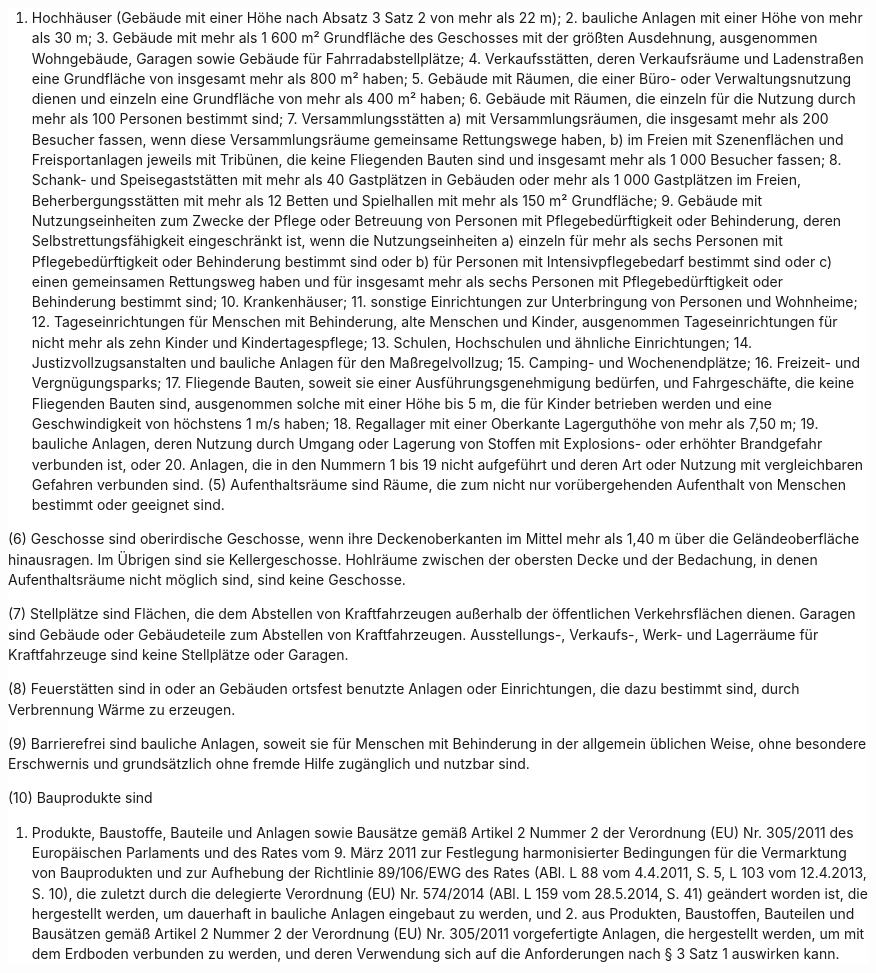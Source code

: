 1. Hochhäuser (Gebäude mit einer Höhe nach Absatz 3 Satz 2 von mehr als 22 m); 2. bauliche Anlagen mit einer Höhe von mehr als 30 m; 3. Gebäude mit mehr als 1 600 m² Grundfläche des Geschosses mit der größten Ausdehnung, ausgenommen Wohngebäude, Garagen sowie Gebäude für Fahrradabstellplätze; 4. Verkaufsstätten, deren Verkaufsräume und Ladenstraßen eine Grundfläche von insgesamt mehr als 800 m² haben; 5. Gebäude mit Räumen, die einer Büro- oder Verwaltungsnutzung dienen und einzeln eine Grundfläche von mehr als 400 m² haben; 6. Gebäude mit Räumen, die einzeln für die Nutzung durch mehr als 100 Personen bestimmt sind; 7. Versammlungsstätten a) mit Versammlungsräumen, die insgesamt mehr als 200 Besucher fassen, wenn diese Versammlungsräume gemeinsame Rettungswege haben, b) im Freien mit Szenenflächen und Freisportanlagen jeweils mit Tribünen, die keine Fliegenden Bauten sind und insgesamt mehr als 1 000 Besucher fassen; 8. Schank- und Speisegaststätten mit mehr als 40 Gastplätzen in Gebäuden oder mehr als 1 000 Gastplätzen im Freien, Beherbergungsstätten mit mehr als 12 Betten und Spielhallen mit mehr als 150 m² Grundfläche; 9. Gebäude mit Nutzungseinheiten zum Zwecke der Pflege oder Betreuung von Personen mit Pflegebedürftigkeit oder Behinderung, deren Selbstrettungsfähigkeit eingeschränkt ist, wenn die Nutzungseinheiten a) einzeln für mehr als sechs Personen mit Pflegebedürftigkeit oder Behinderung bestimmt sind oder b) für Personen mit Intensivpflegebedarf bestimmt sind oder c) einen gemeinsamen Rettungsweg haben und für insgesamt mehr als sechs Personen mit Pflegebedürftigkeit oder Behinderung bestimmt sind; 10. Krankenhäuser; 11. sonstige Einrichtungen zur Unterbringung von Personen und Wohnheime; 12. Tageseinrichtungen für Menschen mit Behinderung, alte Menschen und Kinder, ausgenommen Tageseinrichtungen für nicht mehr als zehn Kinder und Kindertagespflege; 13. Schulen, Hochschulen und ähnliche Einrichtungen; 14. Justizvollzugsanstalten und bauliche Anlagen für den Maßregelvollzug; 15. Camping- und Wochenendplätze; 16. Freizeit- und Vergnügungsparks; 17. Fliegende Bauten, soweit sie einer Ausführungsgenehmigung bedürfen, und Fahrgeschäfte, die keine Fliegenden Bauten sind, ausgenommen solche mit einer Höhe bis 5 m, die für Kinder betrieben werden und eine Geschwindigkeit von höchstens 1 m/s haben; 18. Regallager mit einer Oberkante Lagerguthöhe von mehr als 7,50 m; 19. bauliche Anlagen, deren Nutzung durch Umgang oder Lagerung von Stoffen mit Explosions- oder erhöhter Brandgefahr verbunden ist, oder 20. Anlagen, die in den Nummern 1 bis 19 nicht aufgeführt und deren Art oder Nutzung mit vergleichbaren Gefahren verbunden sind. (5) Aufenthaltsräume sind Räume, die zum nicht nur vorübergehenden Aufenthalt von Menschen bestimmt oder geeignet sind.

(6) Geschosse sind oberirdische Geschosse, wenn ihre Deckenoberkanten im Mittel mehr als 1,40 m über die Geländeoberfläche hinausragen. Im Übrigen sind sie Kellergeschosse. Hohlräume zwischen der obersten Decke und der Bedachung, in denen Aufenthaltsräume nicht möglich sind, sind keine Geschosse.

(7) Stellplätze sind Flächen, die dem Abstellen von Kraftfahrzeugen außerhalb der öffentlichen Verkehrsflächen dienen. Garagen sind Gebäude oder Gebäudeteile zum Abstellen von Kraftfahrzeugen. Ausstellungs-, Verkaufs-, Werk- und Lagerräume für Kraftfahrzeuge sind keine Stellplätze oder Garagen.

(8) Feuerstätten sind in oder an Gebäuden ortsfest benutzte Anlagen oder Einrichtungen, die dazu bestimmt sind, durch Verbrennung Wärme zu erzeugen.

(9) Barrierefrei sind bauliche Anlagen, soweit sie für Menschen mit Behinderung in der allgemein üblichen Weise, ohne besondere Erschwernis und grundsätzlich ohne fremde Hilfe zugänglich und nutzbar sind.

(10) Bauprodukte sind

1. Produkte, Baustoffe, Bauteile und Anlagen sowie Bausätze gemäß Artikel 2 Nummer 2 der Verordnung (EU) Nr. 305/2011 des Europäischen Parlaments und des Rates vom 9. März 2011 zur Festlegung harmonisierter Bedingungen für die Vermarktung von Bauprodukten und zur Aufhebung der Richtlinie 89/106/EWG des Rates (ABl. L 88 vom 4.4.2011, S. 5, L 103 vom 12.4.2013, S. 10), die zuletzt durch die delegierte Verordnung (EU) Nr. 574/2014 (ABl. L 159 vom 28.5.2014, S. 41) geändert worden ist, die hergestellt werden, um dauerhaft in bauliche Anlagen eingebaut zu werden, und 2. aus Produkten, Baustoffen, Bauteilen und Bausätzen gemäß Artikel 2 Nummer 2 der Verordnung (EU) Nr. 305/2011 vorgefertigte Anlagen, die hergestellt werden, um mit dem Erdboden verbunden zu werden, und deren Verwendung sich auf die Anforderungen nach § 3 Satz 1 auswirken kann.
